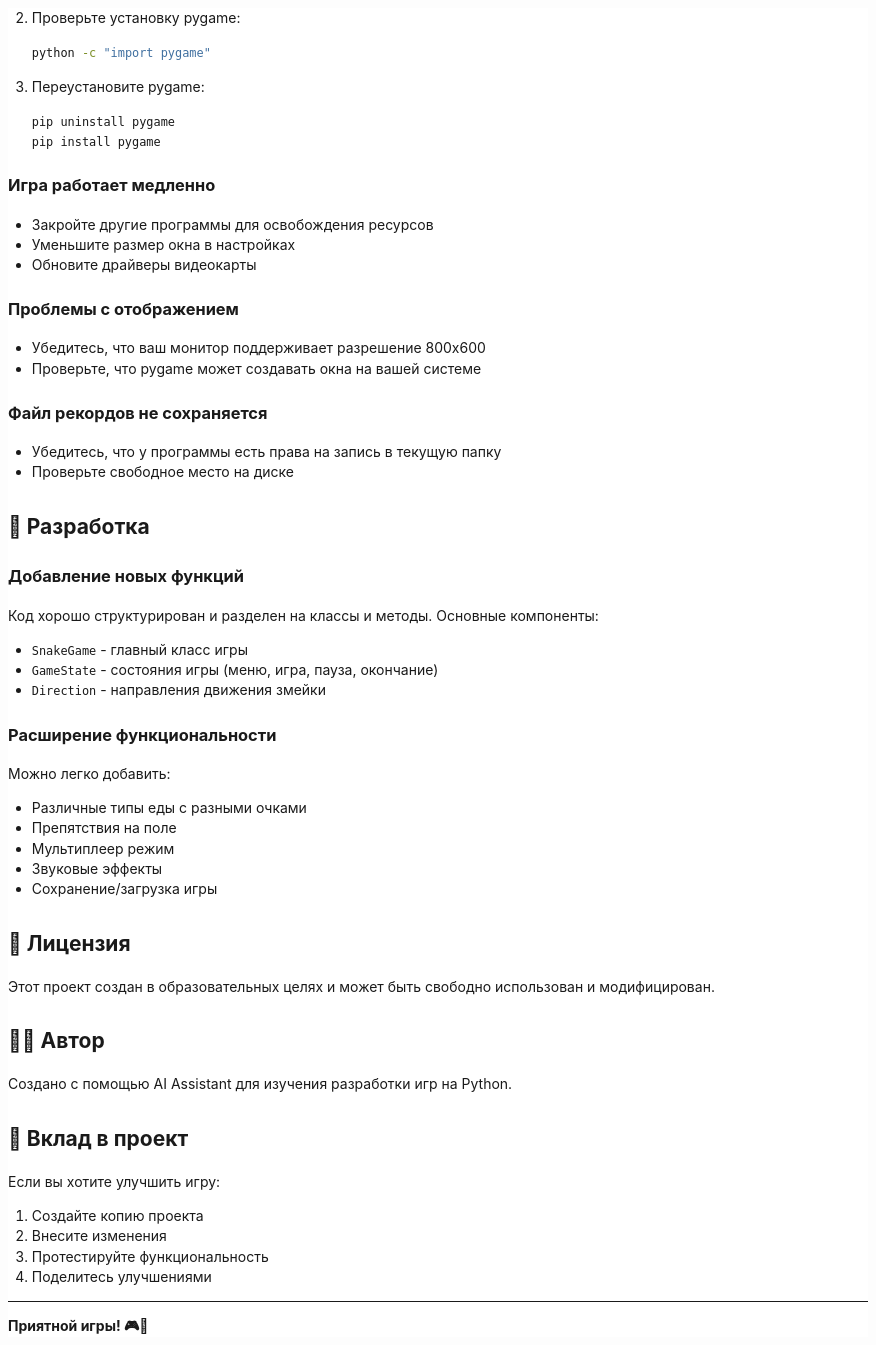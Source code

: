 2. Проверьте установку pygame:
   ```bash
   python -c "import pygame"
   ```

3. Переустановите pygame:
   ```bash
   pip uninstall pygame
   pip install pygame
   ```

### Игра работает медленно
- Закройте другие программы для освобождения ресурсов
- Уменьшите размер окна в настройках
- Обновите драйверы видеокарты

### Проблемы с отображением
- Убедитесь, что ваш монитор поддерживает разрешение 800x600
- Проверьте, что pygame может создавать окна на вашей системе

### Файл рекордов не сохраняется
- Убедитесь, что у программы есть права на запись в текущую папку
- Проверьте свободное место на диске

## 🔧 Разработка

### Добавление новых функций
Код хорошо структурирован и разделен на классы и методы. Основные компоненты:

- `SnakeGame` - главный класс игры
- `GameState` - состояния игры (меню, игра, пауза, окончание)
- `Direction` - направления движения змейки

### Расширение функциональности
Можно легко добавить:
- Различные типы еды с разными очками
- Препятствия на поле
- Мультиплеер режим
- Звуковые эффекты
- Сохранение/загрузка игры

## 📝 Лицензия

Этот проект создан в образовательных целях и может быть свободно использован и модифицирован.

## 👨‍💻 Автор

Создано с помощью AI Assistant для изучения разработки игр на Python.

## 🤝 Вклад в проект

Если вы хотите улучшить игру:
1. Создайте копию проекта
2. Внесите изменения
3. Протестируйте функциональность
4. Поделитесь улучшениями

---

**Приятной игры! 🎮🐍**
